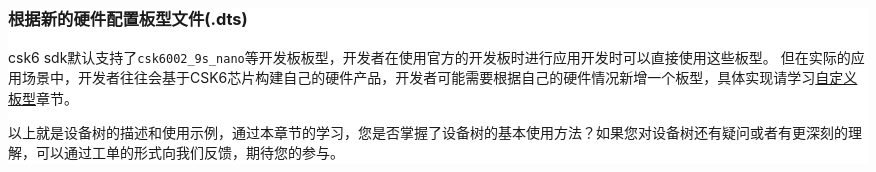 ### 根据新的硬件配置板型文件(.dts)
csk6 sdk默认支持了`csk6002_9s_nano`等开发板板型，开发者在使用官方的开发板时进行应用开发时可以直接使用这些板型。
但在实际的应用场景中，开发者往往会基于CSK6芯片构建自己的硬件产品，开发者可能需要根据自己的硬件情况新增一个板型，具体实现请学习[自定义板型](./board.md)章节。


以上就是设备树的描述和使用示例，通过本章节的学习，您是否掌握了设备树的基本使用方法？如果您对设备树还有疑问或者有更深刻的理解，可以通过工单的形式向我们反馈，期待您的参与。

